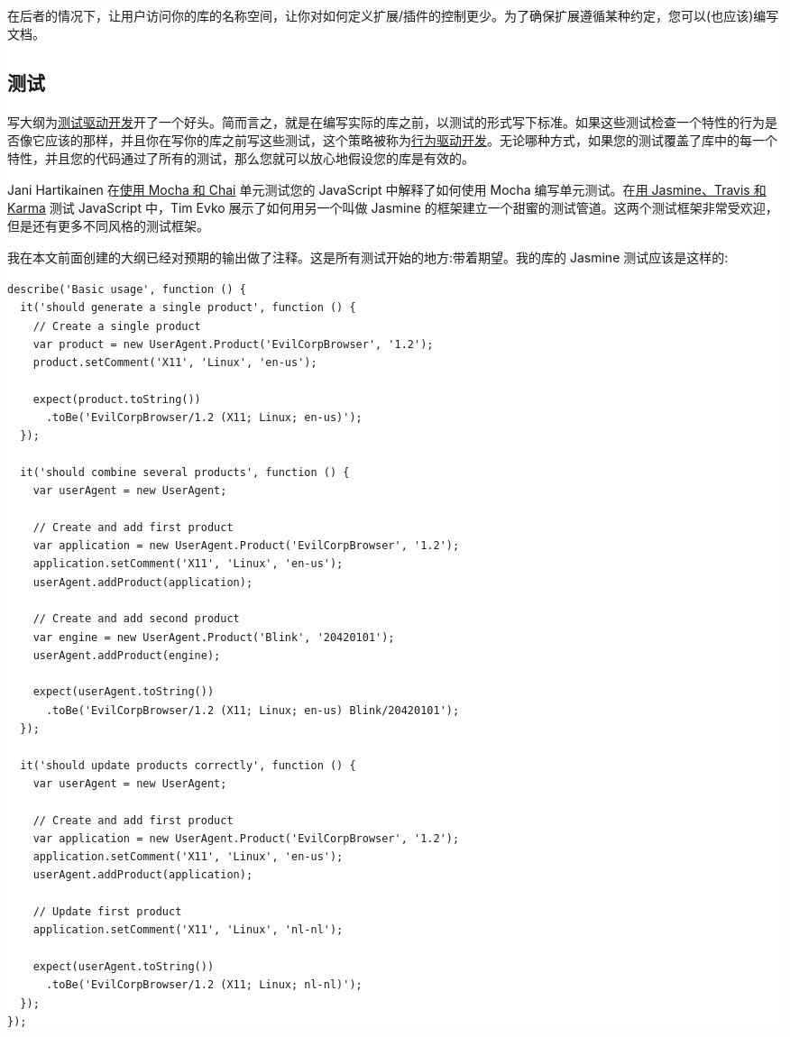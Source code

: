 ```
```

在后者的情况下，让用户访问你的库的名称空间，让你对如何定义扩展/插件的控制更少。为了确保扩展遵循某种约定，您可以(也应该)编写文档。

## 测试

写大纲为[测试驱动开发](https://en.wikipedia.org/wiki/Test-driven_development)开了一个好头。简而言之，就是在编写实际的库之前，以测试的形式写下标准。如果这些测试检查一个特性的行为是否像它应该的那样，并且你在写你的库之前写这些测试，这个策略被称为[行为驱动开发](https://en.wikipedia.org/wiki/Behavior-driven_development)。无论哪种方式，如果您的测试覆盖了库中的每一个特性，并且您的代码通过了所有的测试，那么您就可以放心地假设您的库是有效的。

Jani Hartikainen 在[使用 Mocha 和 Chai](https://www.sitepoint.com/unit-test-javascript-mocha-chai/) 单元测试您的 JavaScript 中解释了如何使用 Mocha 编写单元测试。在[用 Jasmine、Travis 和 Karma](https://www.sitepoint.com/testing-javascript-jasmine-travis-karma/) 测试 JavaScript 中，Tim Evko 展示了如何用另一个叫做 Jasmine 的框架建立一个甜蜜的测试管道。这两个测试框架非常受欢迎，但是还有更多不同风格的测试框架。

我在本文前面创建的大纲已经对预期的输出做了注释。这是所有测试开始的地方:带着期望。我的库的 Jasmine 测试应该是这样的:

```
describe('Basic usage', function () {
  it('should generate a single product', function () {
    // Create a single product
    var product = new UserAgent.Product('EvilCorpBrowser', '1.2');
    product.setComment('X11', 'Linux', 'en-us');

    expect(product.toString())
      .toBe('EvilCorpBrowser/1.2 (X11; Linux; en-us)');
  });

  it('should combine several products', function () {
    var userAgent = new UserAgent;

    // Create and add first product
    var application = new UserAgent.Product('EvilCorpBrowser', '1.2');
    application.setComment('X11', 'Linux', 'en-us');
    userAgent.addProduct(application);

    // Create and add second product
    var engine = new UserAgent.Product('Blink', '20420101');
    userAgent.addProduct(engine);

    expect(userAgent.toString())
      .toBe('EvilCorpBrowser/1.2 (X11; Linux; en-us) Blink/20420101');
  });

  it('should update products correctly', function () {
    var userAgent = new UserAgent;

    // Create and add first product
    var application = new UserAgent.Product('EvilCorpBrowser', '1.2');
    application.setComment('X11', 'Linux', 'en-us');
    userAgent.addProduct(application);

    // Update first product
    application.setComment('X11', 'Linux', 'nl-nl');

    expect(userAgent.toString())
      .toBe('EvilCorpBrowser/1.2 (X11; Linux; nl-nl)');
  });
}); 
```
